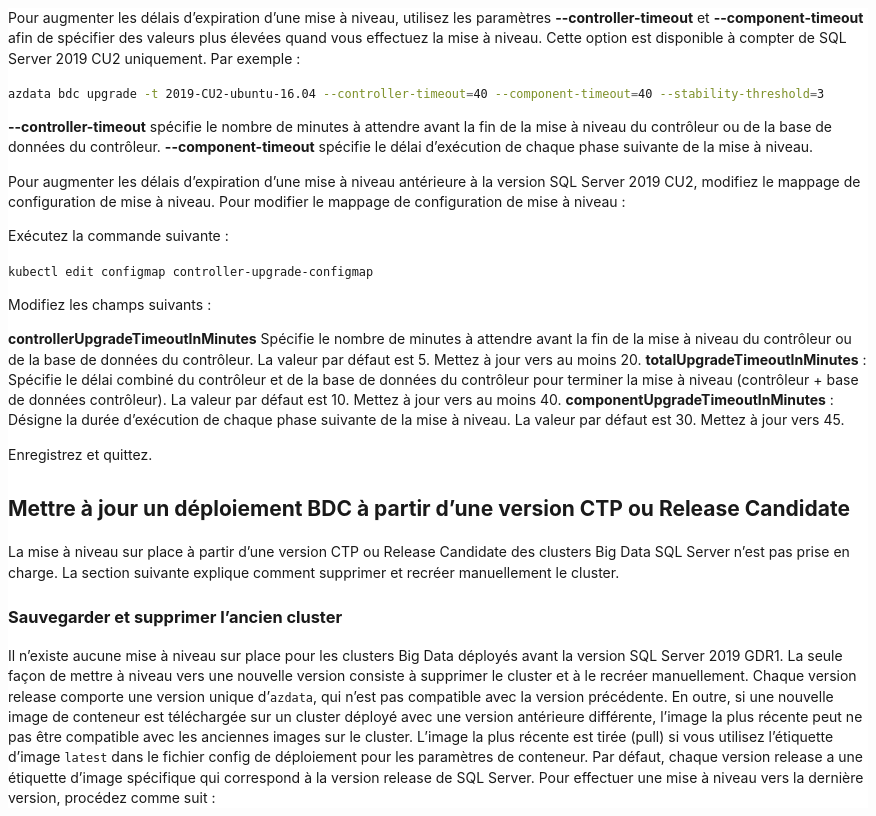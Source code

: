 Pour augmenter les délais d’expiration d’une mise à niveau, utilisez les paramètres **--controller-timeout** et **--component-timeout** afin de spécifier des valeurs plus élevées quand vous effectuez la mise à niveau. Cette option est disponible à compter de SQL Server 2019 CU2 uniquement. Par exemple :

   ```bash
   azdata bdc upgrade -t 2019-CU2-ubuntu-16.04 --controller-timeout=40 --component-timeout=40 --stability-threshold=3
   ```
**--controller-timeout** spécifie le nombre de minutes à attendre avant la fin de la mise à niveau du contrôleur ou de la base de données du contrôleur.
**--component-timeout** spécifie le délai d’exécution de chaque phase suivante de la mise à niveau.

Pour augmenter les délais d’expiration d’une mise à niveau antérieure à la version SQL Server 2019 CU2, modifiez le mappage de configuration de mise à niveau. Pour modifier le mappage de configuration de mise à niveau :

Exécutez la commande suivante :

   ```bash
   kubectl edit configmap controller-upgrade-configmap
   ```

Modifiez les champs suivants :

   **controllerUpgradeTimeoutInMinutes** Spécifie le nombre de minutes à attendre avant la fin de la mise à niveau du contrôleur ou de la base de données du contrôleur. La valeur par défaut est 5. Mettez à jour vers au moins 20.
   **totalUpgradeTimeoutInMinutes** : Spécifie le délai combiné du contrôleur et de la base de données du contrôleur pour terminer la mise à niveau (contrôleur + base de données contrôleur). La valeur par défaut est 10. Mettez à jour vers au moins 40.
   **componentUpgradeTimeoutInMinutes** : Désigne la durée d’exécution de chaque phase suivante de la mise à niveau. La valeur par défaut est 30. Mettez à jour vers 45.

Enregistrez et quittez.

## <a name="update-a-bdc-deployment-from-ctp-or-release-candidate"></a>Mettre à jour un déploiement BDC à partir d’une version CTP ou Release Candidate

La mise à niveau sur place à partir d’une version CTP ou Release Candidate des clusters Big Data SQL Server n’est pas prise en charge. La section suivante explique comment supprimer et recréer manuellement le cluster.

### <a name="backup-and-delete-the-old-cluster"></a>Sauvegarder et supprimer l’ancien cluster

Il n’existe aucune mise à niveau sur place pour les clusters Big Data déployés avant la version SQL Server 2019 GDR1. La seule façon de mettre à niveau vers une nouvelle version consiste à supprimer le cluster et à le recréer manuellement. Chaque version release comporte une version unique d’`azdata`, qui n’est pas compatible avec la version précédente. En outre, si une nouvelle image de conteneur est téléchargée sur un cluster déployé avec une version antérieure différente, l’image la plus récente peut ne pas être compatible avec les anciennes images sur le cluster. L’image la plus récente est tirée (pull) si vous utilisez l’étiquette d’image `latest` dans le fichier config de déploiement pour les paramètres de conteneur. Par défaut, chaque version release a une étiquette d’image spécifique qui correspond à la version release de SQL Server. Pour effectuer une mise à niveau vers la dernière version, procédez comme suit :
